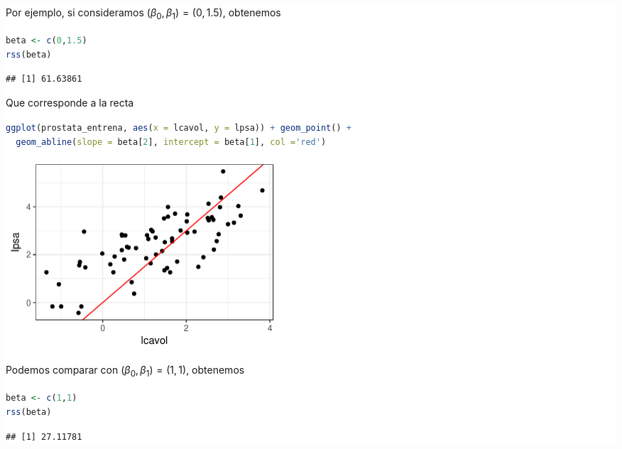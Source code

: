 Por ejemplo, si consideramos $(\beta_0, \beta_1) = (0, 1.5)$, obtenemos


```r
beta <- c(0,1.5)
rss(beta)
```

```
## [1] 61.63861
```
Que corresponde a la recta


```r
ggplot(prostata_entrena, aes(x = lcavol, y = lpsa)) + geom_point() +
  geom_abline(slope = beta[2], intercept = beta[1], col ='red')
```

<img src="02-reg-lineal_files/figure-html/unnamed-chunk-7-1.png" width="384" />

Podemos comparar con  $(\beta_0, \beta_1) = (1, 1)$, obtenemos


```r
beta <- c(1,1)
rss(beta)
```

```
## [1] 27.11781
```
